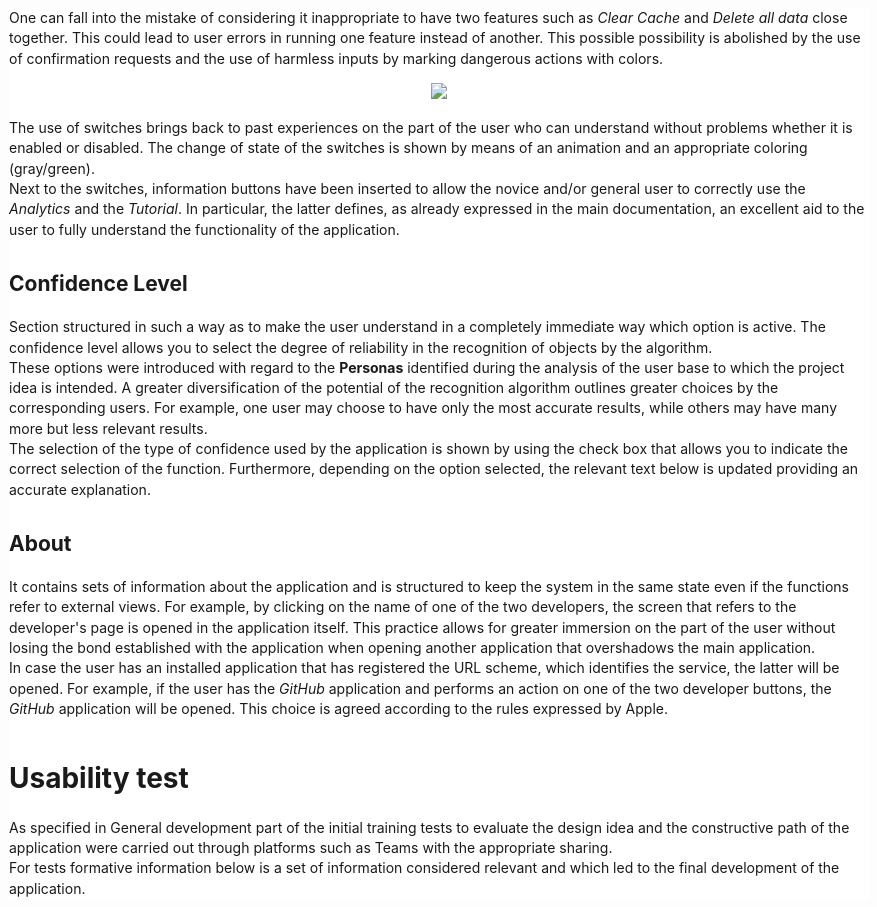 One can fall into the mistake of considering it inappropriate to have two features such as *Clear Cache* and *Delete all data* close together. This could lead to user errors in running one feature instead of another. This possible possibility is abolished by the use of confirmation requests and the use of harmless inputs by marking dangerous actions with colors.  

<p align="center">
  <img src="https://user-images.githubusercontent.com/22590804/116418495-7aff7c00-a83c-11eb-94b5-233ddb5838c2.png">
</p>

The use of switches brings back to past experiences on the part of the user who can understand without problems whether it is enabled or disabled. The change of state of the switches is shown by means of an animation and an appropriate coloring (gray/green).  
Next to the switches, information buttons have been inserted to allow the novice and/or general user to correctly use the *Analytics* and the *Tutorial*. In particular, the latter defines, as already expressed in the main documentation, an excellent aid to the user to fully understand the functionality of the application.

## Confidence Level
Section structured in such a way as to make the user understand in a completely immediate way which option is active. The confidence level allows you to select the degree of reliability in the recognition of objects by the algorithm.  
These options were introduced with regard to the **Personas** identified during the analysis of the user base to which the project idea is intended. A greater diversification of the potential of the recognition algorithm outlines greater choices by the corresponding users. For example, one user may choose to have only the most accurate results, while others may have many more but less relevant results.  
The selection of the type of confidence used by the application is shown by using the check box that allows you to indicate the correct selection of the function. Furthermore, depending on the option selected, the relevant text below is updated providing an accurate explanation.

## About
It contains sets of information about the application and is structured to keep the system in the same state even if the functions refer to external views. For example, by clicking on the name of one of the two developers, the screen that refers to the developer's page is opened in the application itself. This practice allows for greater immersion on the part of the user without losing the bond established with the application when opening another application that overshadows the main application.  
In case the user has an installed application that has registered the URL scheme, which identifies the service, the latter will be opened. For example, if the user has the *GitHub* application and performs an action on one of the two developer buttons, the *GitHub* application will be opened. This choice is agreed according to the rules expressed by Apple.

# Usability test
As specified in General development part of the initial training tests to evaluate the design idea and the constructive path of the application were carried out through platforms such as Teams with the appropriate sharing.  
For tests formative information below is a set of information considered relevant and which led to the final development of the application.
